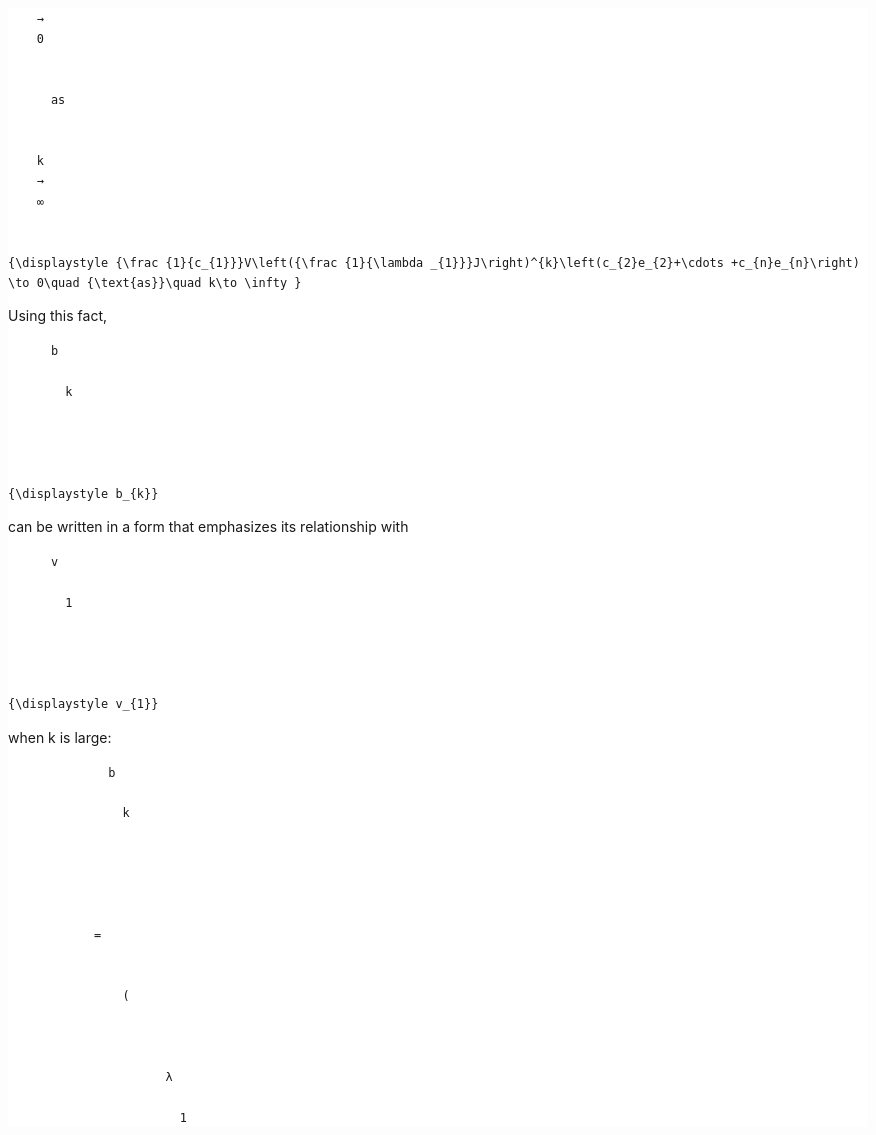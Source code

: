         →
        0
        
        
          as
        
        
        k
        →
        ∞
      
    
    {\displaystyle {\frac {1}{c_{1}}}V\left({\frac {1}{\lambda _{1}}}J\right)^{k}\left(c_{2}e_{2}+\cdots +c_{n}e_{n}\right)\to 0\quad {\text{as}}\quad k\to \infty }
  

Using this fact, 
  
    
      
        
          b
          
            k
          
        
      
    
    {\displaystyle b_{k}}
  
 can be written in a form that emphasizes its relationship with 
  
    
      
        
          v
          
            1
          
        
      
    
    {\displaystyle v_{1}}
  
 when k is large:

  
    
      
        
          
            
              
                
                  b
                  
                    k
                  
                
              
              
                
                =
                
                  
                    (
                    
                      
                        
                          λ
                          
                            1
                          
                        